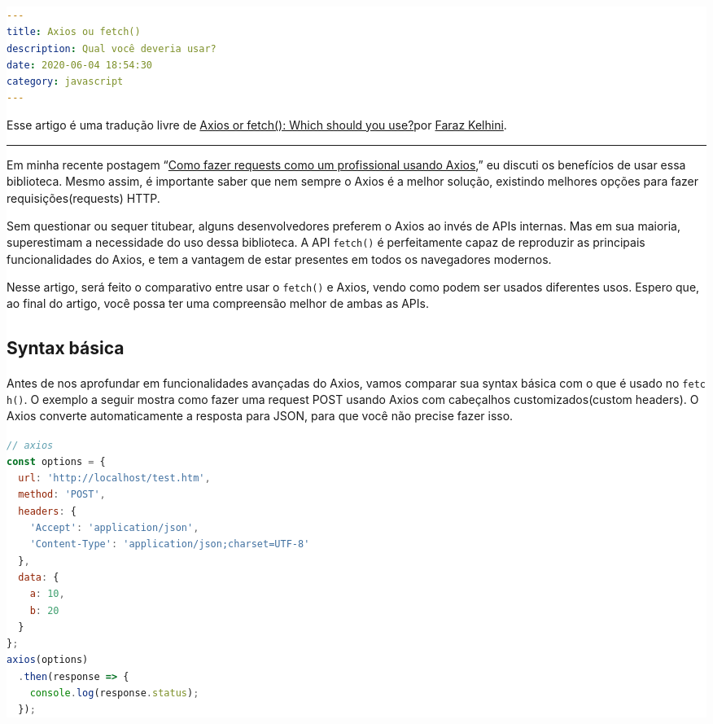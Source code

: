 ```yaml
---
title: Axios ou fetch()
description: Qual você deveria usar?
date: 2020-06-04 18:54:30
category: javascript
---
```

Esse artigo é uma tradução livre de [Axios or fetch(): Which should you use?](https://blog.logrocket.com/axios-or-fetch-api/)por [Faraz Kelhini](https://blog.logrocket.com/author/farazkelhini/).

- - -

Em minha recente postagem “[Como fazer requests como um profissional usando Axios](https://blog.logrocket.com/how-to-make-http-requests-like-a-pro-with-axios/#new_tab),” eu discuti os benefícios de usar essa biblioteca. Mesmo assim, é importante saber que nem sempre o Axios é a melhor solução, existindo melhores opções para fazer requisições(requests) HTTP.

Sem questionar ou sequer titubear, alguns desenvolvedores preferem o Axios ao invés de APIs internas. Mas em sua maioria, superestimam a necessidade do uso dessa biblioteca. A API `fetch()` é perfeitamente capaz de reproduzir as principais funcionalidades do Axios, e tem a vantagem de estar presentes em todos os navegadores modernos.

Nesse artigo, será feito o comparativo entre usar o `fetch()` e Axios, vendo como podem ser usados diferentes usos. Espero que, ao final do artigo, você possa ter uma compreensão melhor de ambas as APIs.

## Syntax básica

Antes de nos aprofundar em funcionalidades avançadas do Axios, vamos comparar sua syntax básica com o que é usado no `fetch()`. O exemplo a seguir mostra como fazer uma request POST usando Axios com cabeçalhos customizados(custom headers). O Axios converte automaticamente a resposta para JSON, para que você não precise fazer isso.

```javascript
// axios
const options = {
  url: 'http://localhost/test.htm',
  method: 'POST',
  headers: {
    'Accept': 'application/json',
    'Content-Type': 'application/json;charset=UTF-8'
  },
  data: {
    a: 10,
    b: 20
  }
};
axios(options)
  .then(response => {
    console.log(response.status);
  });
```
